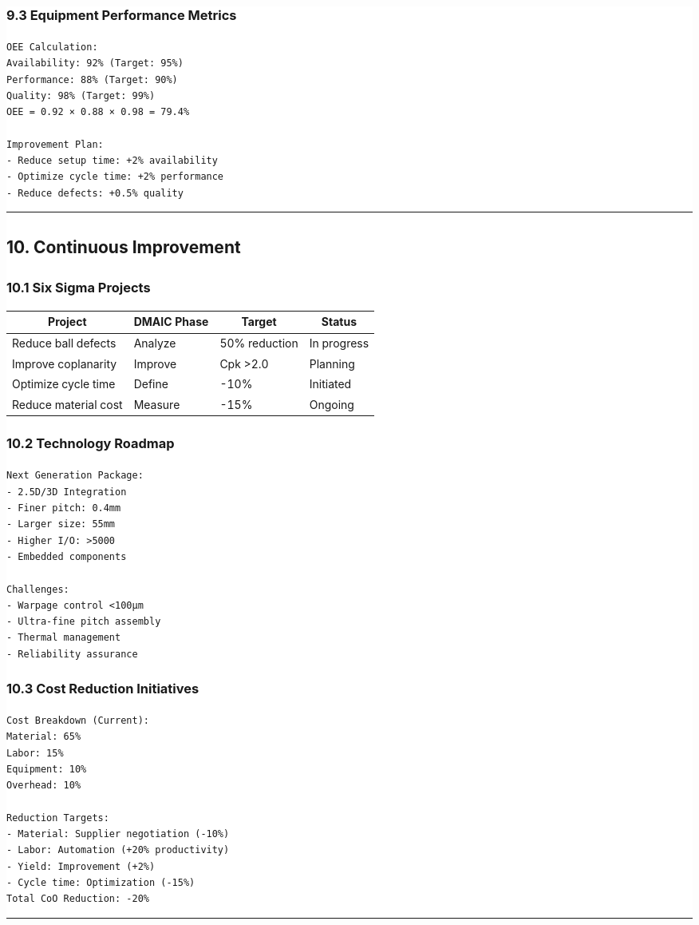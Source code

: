 ### 9.3 Equipment Performance Metrics

```
OEE Calculation:
Availability: 92% (Target: 95%)
Performance: 88% (Target: 90%)
Quality: 98% (Target: 99%)
OEE = 0.92 × 0.88 × 0.98 = 79.4%

Improvement Plan:
- Reduce setup time: +2% availability
- Optimize cycle time: +2% performance
- Reduce defects: +0.5% quality
```

---

## 10. Continuous Improvement

### 10.1 Six Sigma Projects

| Project | DMAIC Phase | Target | Status |
|---------|-------------|--------|--------|
| Reduce ball defects | Analyze | 50% reduction | In progress |
| Improve coplanarity | Improve | Cpk >2.0 | Planning |
| Optimize cycle time | Define | -10% | Initiated |
| Reduce material cost | Measure | -15% | Ongoing |

### 10.2 Technology Roadmap

```
Next Generation Package:
- 2.5D/3D Integration
- Finer pitch: 0.4mm
- Larger size: 55mm
- Higher I/O: >5000
- Embedded components

Challenges:
- Warpage control <100µm
- Ultra-fine pitch assembly
- Thermal management
- Reliability assurance
```

### 10.3 Cost Reduction Initiatives

```
Cost Breakdown (Current):
Material: 65%
Labor: 15%
Equipment: 10%
Overhead: 10%

Reduction Targets:
- Material: Supplier negotiation (-10%)
- Labor: Automation (+20% productivity)
- Yield: Improvement (+2%)
- Cycle time: Optimization (-15%)
Total CoO Reduction: -20%
```

---